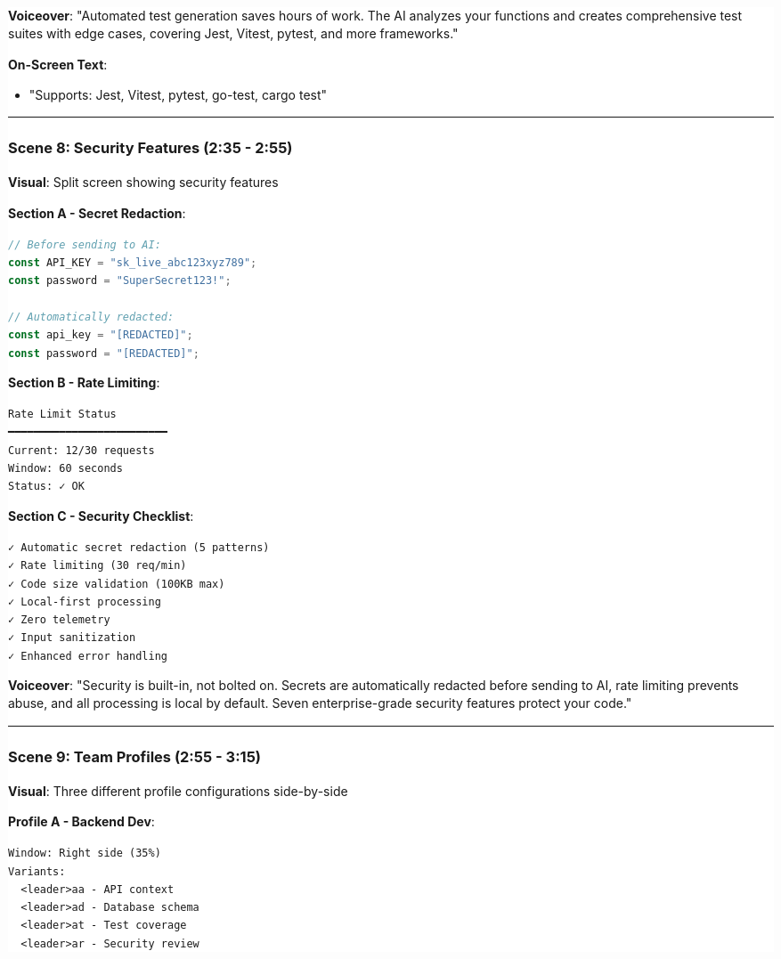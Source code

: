 **Voiceover**:
"Automated test generation saves hours of work. The AI analyzes your functions
and creates comprehensive test suites with edge cases, covering Jest, Vitest,
pytest, and more frameworks."

**On-Screen Text**:
- "Supports: Jest, Vitest, pytest, go-test, cargo test"

---

### Scene 8: Security Features (2:35 - 2:55)
**Visual**: Split screen showing security features

**Section A - Secret Redaction**:
```javascript
// Before sending to AI:
const API_KEY = "sk_live_abc123xyz789";
const password = "SuperSecret123!";

// Automatically redacted:
const api_key = "[REDACTED]";
const password = "[REDACTED]";
```

**Section B - Rate Limiting**:
```
Rate Limit Status
━━━━━━━━━━━━━━━━━━━━━━━━━
Current: 12/30 requests
Window: 60 seconds
Status: ✓ OK
```

**Section C - Security Checklist**:
```
✓ Automatic secret redaction (5 patterns)
✓ Rate limiting (30 req/min)
✓ Code size validation (100KB max)
✓ Local-first processing
✓ Zero telemetry
✓ Input sanitization
✓ Enhanced error handling
```

**Voiceover**:
"Security is built-in, not bolted on. Secrets are automatically redacted before
sending to AI, rate limiting prevents abuse, and all processing is local by default.
Seven enterprise-grade security features protect your code."

---

### Scene 9: Team Profiles (2:55 - 3:15)
**Visual**: Three different profile configurations side-by-side

**Profile A - Backend Dev**:
```
Window: Right side (35%)
Variants:
  <leader>aa - API context
  <leader>ad - Database schema
  <leader>at - Test coverage
  <leader>ar - Security review
```
